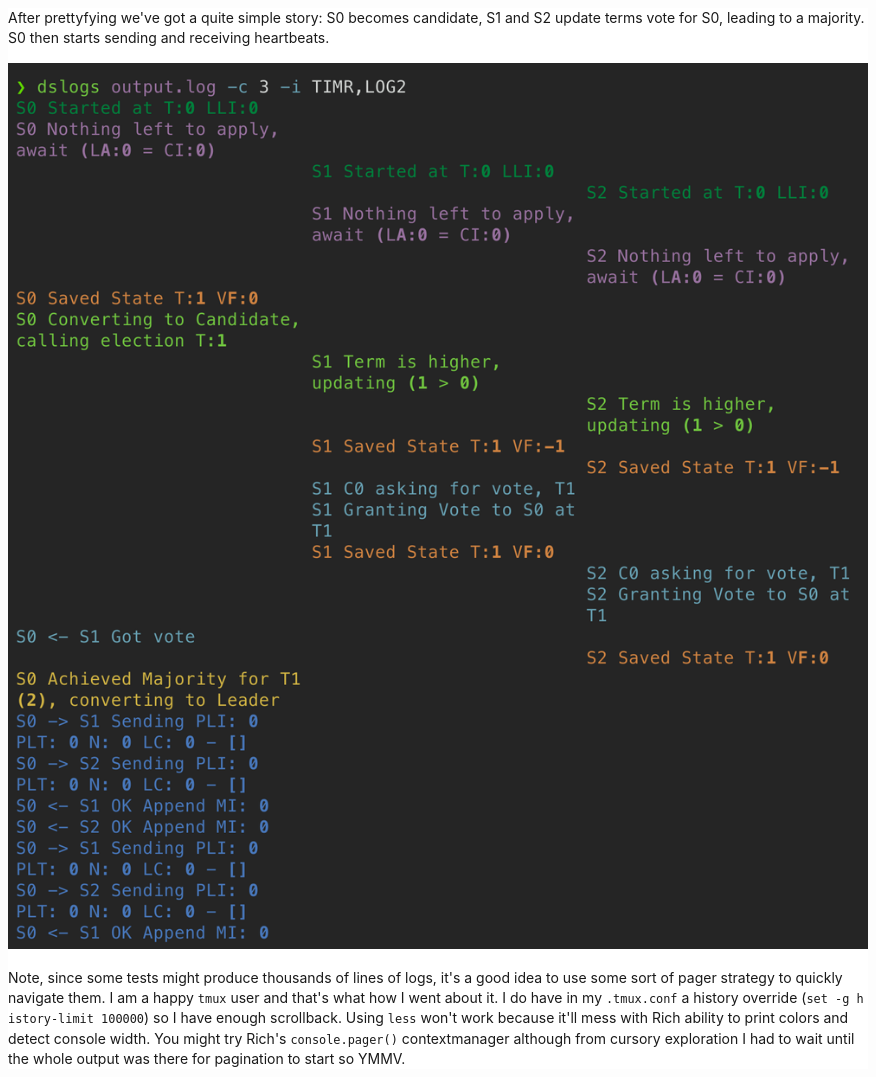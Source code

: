 After prettyfying we've got a quite simple story:
S0 becomes candidate, S1 and S2 update terms vote for S0, leading to a majority. S0 then starts sending and receiving heartbeats.

![](/assets/images/debugging-raft/colored.png)


Note, since some tests might produce thousands of lines of logs, it's a good idea to use some sort of pager strategy to quickly navigate them. I am a happy `tmux` user and that's what how I went about it. I do have in my `.tmux.conf` a history override (`set -g history-limit 100000`) so I have enough scrollback. Using `less` won't work because it'll mess with Rich ability to print colors and detect console width. You might try Rich's `console.pager()` contextmanager although from cursory exploration I had to wait until the whole output was there for pagination to start so YMMV.
